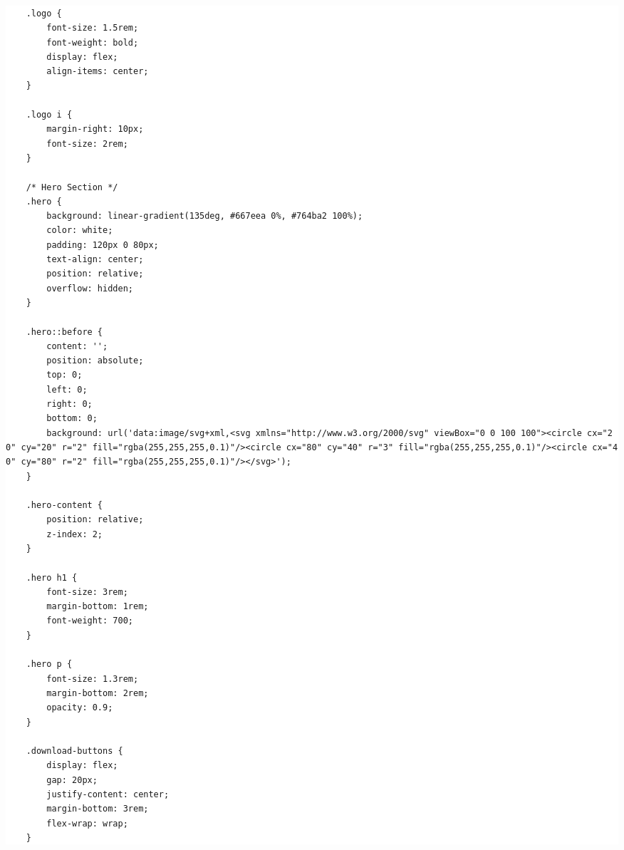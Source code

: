         .logo {
            font-size: 1.5rem;
            font-weight: bold;
            display: flex;
            align-items: center;
        }

        .logo i {
            margin-right: 10px;
            font-size: 2rem;
        }

        /* Hero Section */
        .hero {
            background: linear-gradient(135deg, #667eea 0%, #764ba2 100%);
            color: white;
            padding: 120px 0 80px;
            text-align: center;
            position: relative;
            overflow: hidden;
        }

        .hero::before {
            content: '';
            position: absolute;
            top: 0;
            left: 0;
            right: 0;
            bottom: 0;
            background: url('data:image/svg+xml,<svg xmlns="http://www.w3.org/2000/svg" viewBox="0 0 100 100"><circle cx="20" cy="20" r="2" fill="rgba(255,255,255,0.1)"/><circle cx="80" cy="40" r="3" fill="rgba(255,255,255,0.1)"/><circle cx="40" cy="80" r="2" fill="rgba(255,255,255,0.1)"/></svg>');
        }

        .hero-content {
            position: relative;
            z-index: 2;
        }

        .hero h1 {
            font-size: 3rem;
            margin-bottom: 1rem;
            font-weight: 700;
        }

        .hero p {
            font-size: 1.3rem;
            margin-bottom: 2rem;
            opacity: 0.9;
        }

        .download-buttons {
            display: flex;
            gap: 20px;
            justify-content: center;
            margin-bottom: 3rem;
            flex-wrap: wrap;
        }
